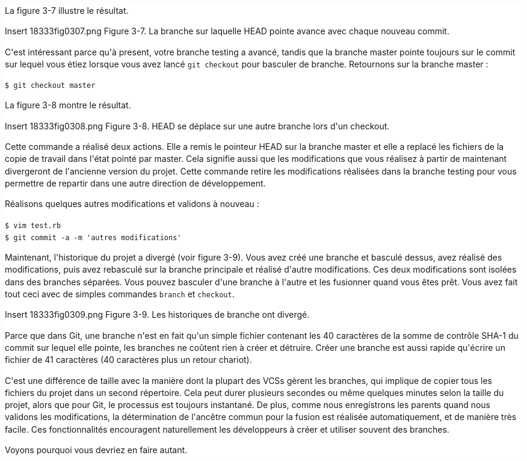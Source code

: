 La figure 3-7 illustre le résultat.

Insert 18333fig0307.png 
Figure 3-7. La branche sur laquelle HEAD pointe avance avec chaque nouveau commit.

C'est intéressant parce qu'à present, votre branche testing a avancé, tandis que la branche master pointe toujours sur le commit sur lequel vous étiez lorsque vous avez lancé `git checkout` pour basculer de branche.
Retournons sur la branche master :

	$ git checkout master

La figure 3-8 montre le résultat.

Insert 18333fig0308.png 
Figure 3-8. HEAD se déplace sur une autre branche lors d'un checkout.

Cette commande a réalisé deux actions.
Elle a remis le pointeur HEAD sur la branche master et elle a replacé les fichiers de la copie de travail dans l'état pointé par master.
Cela signifie aussi que les modifications que vous réalisez à partir de maintenant divergeront de l'ancienne version du projet.
Cette commande retire les modifications réalisées dans la branche testing pour vous permettre de repartir dans une autre direction de développement.

Réalisons quelques autres modifications et validons à nouveau :

	$ vim test.rb
	$ git commit -a -m 'autres modifications'

Maintenant, l'historique du projet a divergé (voir figure 3-9).
Vous avez créé une branche et basculé dessus, avez réalisé des modifications, puis avez rebasculé sur la branche principale et réalisé d'autre modifications.
Ces deux modifications sont isolées dans des branches séparées.
Vous pouvez basculer d'une branche à l'autre et les fusionner quand vous êtes prêt.
Vous avez fait tout ceci avec de simples commandes `branch` et `checkout`.

Insert 18333fig0309.png 
Figure 3-9. Les historiques de branche ont divergé.

Parce que dans Git, une branche n'est en fait qu'un simple fichier contenant les 40 caractères de la somme de contrôle SHA-1 du commit sur lequel elle pointe, les branches ne coûtent rien à créer et détruire.
Créer une branche est aussi rapide qu'écrire un fichier de 41 caractères (40 caractères plus un retour chariot).

C'est une différence de taille avec la manière dont la plupart des VCSs gèrent les branches, qui implique de copier tous les fichiers du projet dans un second répertoire.
Cela peut durer plusieurs secondes ou même quelques minutes selon la taille du projet, alors que pour Git, le processus est toujours instantané.
De plus, comme nous enregistrons les parents quand nous validons les modifications, la détermination de l'ancêtre commun pour la fusion est réalisée automatiquement, et de manière très facile.
Ces fonctionnalités encouragent naturellement les développeurs à créer et utiliser souvent des branches. 

Voyons pourquoi vous devriez en faire autant.

